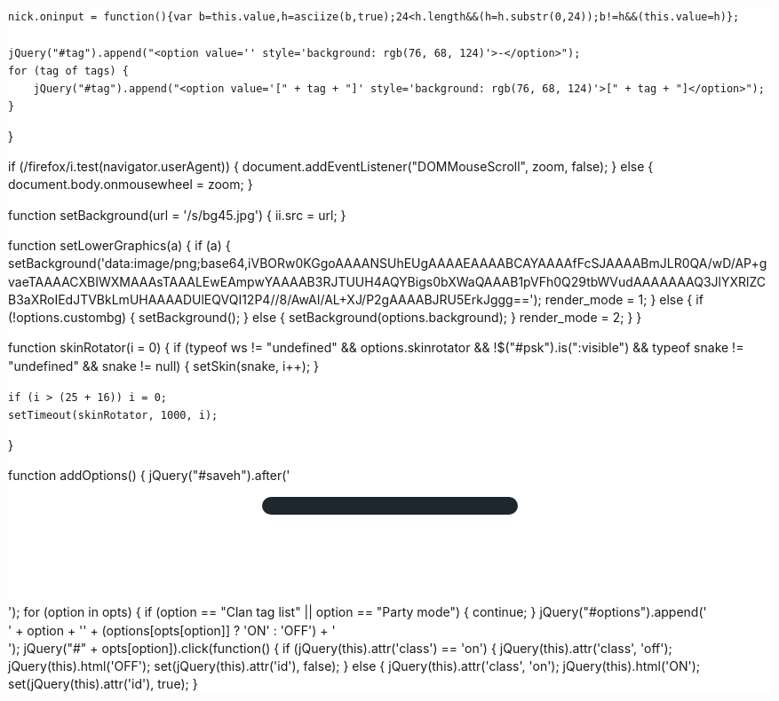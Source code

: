 	nick.oninput = function(){var b=this.value,h=asciize(b,true);24<h.length&&(h=h.substr(0,24));b!=h&&(this.value=h)};

	jQuery("#tag").append("<option value='' style='background: rgb(76, 68, 124)'>-</option>");
	for (tag of tags) {
		jQuery("#tag").append("<option value='[" + tag + "]' style='background: rgb(76, 68, 124)'>[" + tag + "]</option>");
	}
}

if (/firefox/i.test(navigator.userAgent)) {
	document.addEventListener("DOMMouseScroll", zoom, false);
} else {
	document.body.onmousewheel = zoom;
}

function setBackground(url = '/s/bg45.jpg') {
	ii.src = url;
}

function setLowerGraphics(a) {
	if (a) {
		setBackground('data:image/png;base64,iVBORw0KGgoAAAANSUhEUgAAAAEAAAABCAYAAAAfFcSJAAAABmJLR0QA/wD/AP+gvaeTAAAACXBIWXMAAAsTAAALEwEAmpwYAAAAB3RJTUUH4AQYBigs0bXWaQAAAB1pVFh0Q29tbWVudAAAAAAAQ3JlYXRlZCB3aXRoIEdJTVBkLmUHAAAADUlEQVQI12P4//8/AwAI/AL+XJ/P2gAAAABJRU5ErkJggg==');
		render_mode = 1;
	} else {
		if (!options.custombg) {
			setBackground();
		} else {
			setBackground(options.background);
		}
		render_mode = 2;
	}
}

function skinRotator(i = 0) {
	if (typeof ws != "undefined" && options.skinrotator && !$("#psk").is(":visible") && typeof snake != "undefined" && snake != null) {
		setSkin(snake, i++);
	}
	
	if (i > (25 + 16)) i = 0;
	setTimeout(skinRotator, 1000, i);
}

function addOptions() {
	jQuery("#saveh").after('<div id="options" style="width: 260px; color: rgb(128, 88, 208); border-radius: 29px; font-family: \'Lucida Sans Unicode\', \'Lucida Grande\', sans-serif; font-size: 14px; margin: 0px auto 100px; padding: 10px 14px; background-color: rgb(30, 38, 46);"></div>');
	for (option in opts) {
		if (option == "Clan tag list" || option == "Party mode") {
			continue;
		}
		jQuery("#options").append('<div class="option"><span>' + option + '</span><label id="' + opts[option] + '" class="' + (options[opts[option]] ? 'on' : 'off') + '">' + (options[opts[option]] ? 'ON' : 'OFF') + '</label></div>');
		jQuery("#" + opts[option]).click(function() {
			if (jQuery(this).attr('class') == 'on') {
				jQuery(this).attr('class', 'off');
				jQuery(this).html('OFF');
				set(jQuery(this).attr('id'), false);
			} else {
				jQuery(this).attr('class', 'on');
				jQuery(this).html('ON');
				set(jQuery(this).attr('id'), true);
			}